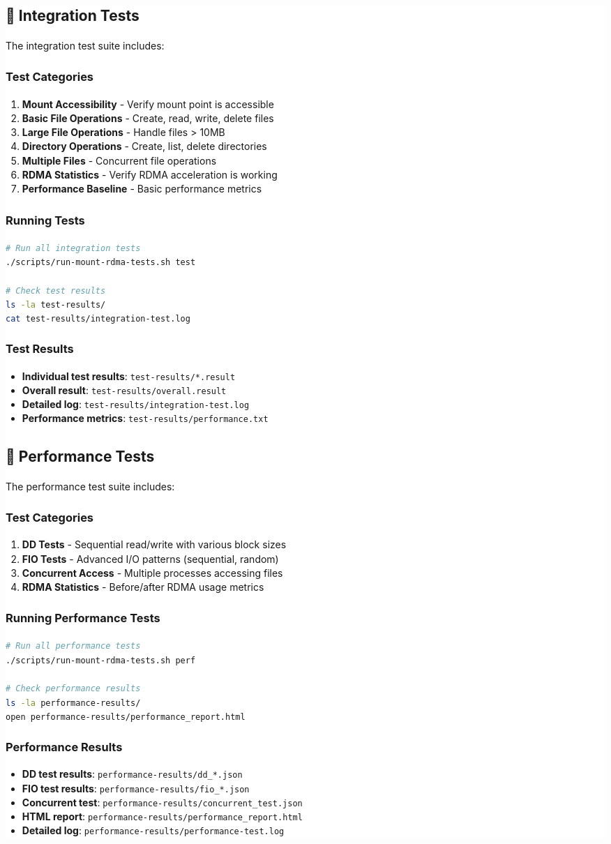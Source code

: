 ## 🧪 Integration Tests

The integration test suite includes:

### Test Categories
1. **Mount Accessibility** - Verify mount point is accessible
2. **Basic File Operations** - Create, read, write, delete files
3. **Large File Operations** - Handle files > 10MB
4. **Directory Operations** - Create, list, delete directories
5. **Multiple Files** - Concurrent file operations
6. **RDMA Statistics** - Verify RDMA acceleration is working
7. **Performance Baseline** - Basic performance metrics

### Running Tests
```bash
# Run all integration tests
./scripts/run-mount-rdma-tests.sh test

# Check test results
ls -la test-results/
cat test-results/integration-test.log
```

### Test Results
- **Individual test results**: `test-results/*.result`
- **Overall result**: `test-results/overall.result`
- **Detailed log**: `test-results/integration-test.log`
- **Performance metrics**: `test-results/performance.txt`

## 🏁 Performance Tests

The performance test suite includes:

### Test Categories
1. **DD Tests** - Sequential read/write with various block sizes
2. **FIO Tests** - Advanced I/O patterns (sequential, random)
3. **Concurrent Access** - Multiple processes accessing files
4. **RDMA Statistics** - Before/after RDMA usage metrics

### Running Performance Tests
```bash
# Run all performance tests
./scripts/run-mount-rdma-tests.sh perf

# Check performance results
ls -la performance-results/
open performance-results/performance_report.html
```

### Performance Results
- **DD test results**: `performance-results/dd_*.json`
- **FIO test results**: `performance-results/fio_*.json`
- **Concurrent test**: `performance-results/concurrent_test.json`
- **HTML report**: `performance-results/performance_report.html`
- **Detailed log**: `performance-results/performance-test.log`
